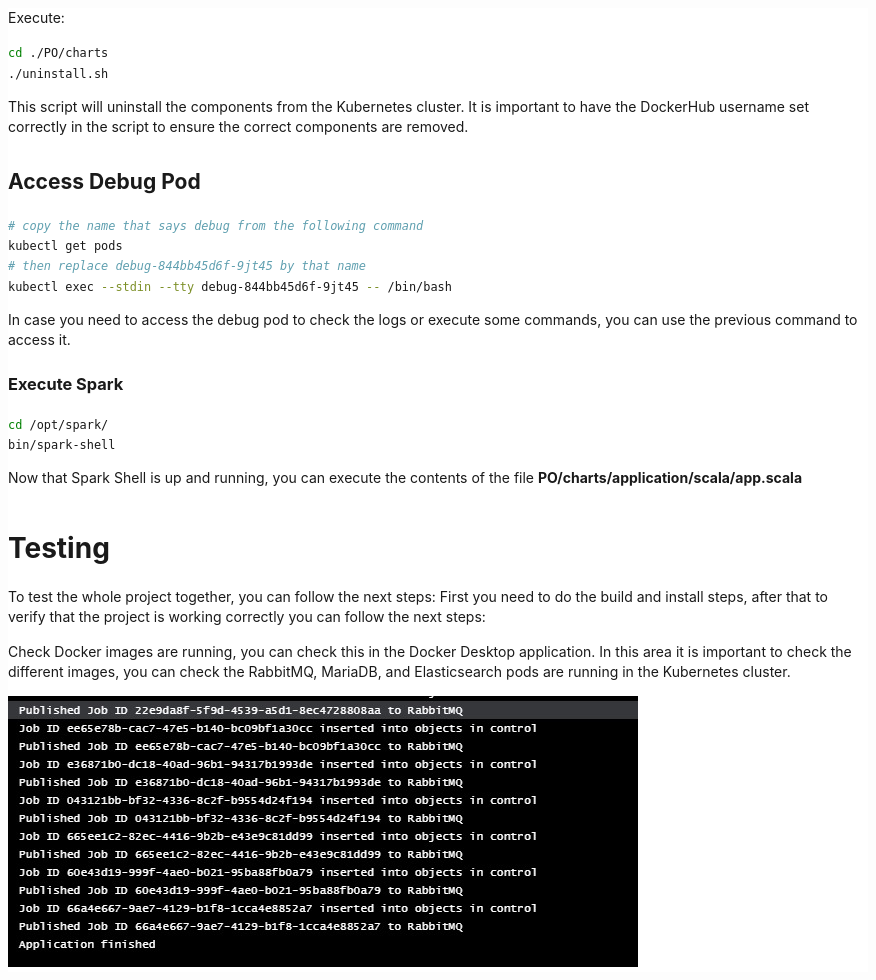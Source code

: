 Execute:

```bash
cd ./PO/charts
./uninstall.sh
```
This script will uninstall the components from the Kubernetes cluster. It is important to have the DockerHub username set correctly in the script to ensure the correct components are removed.

## Access Debug Pod

```bash
# copy the name that says debug from the following command
kubectl get pods
# then replace debug-844bb45d6f-9jt45 by that name
kubectl exec --stdin --tty debug-844bb45d6f-9jt45 -- /bin/bash
```
In case you need to access the debug pod to check the logs or execute some commands, you can use the previous command to access it.

### Execute Spark

```bash
cd /opt/spark/
bin/spark-shell
```

Now that Spark Shell is up and running, you can execute the contents of the file **PO/charts/application/scala/app.scala**

# Testing

To test the whole project together, you can follow the next steps:
First you need to do the build and install steps, after that to verify that the project is working correctly you can follow the next steps:

Check Docker images are running, you can check this in the Docker Desktop application.
In this area it is important to check the different images, you can check the RabbitMQ, MariaDB, and Elasticsearch pods are running in the Kubernetes cluster. 

![Spider S3 Logs](./images/SpiderS3.jpeg)

